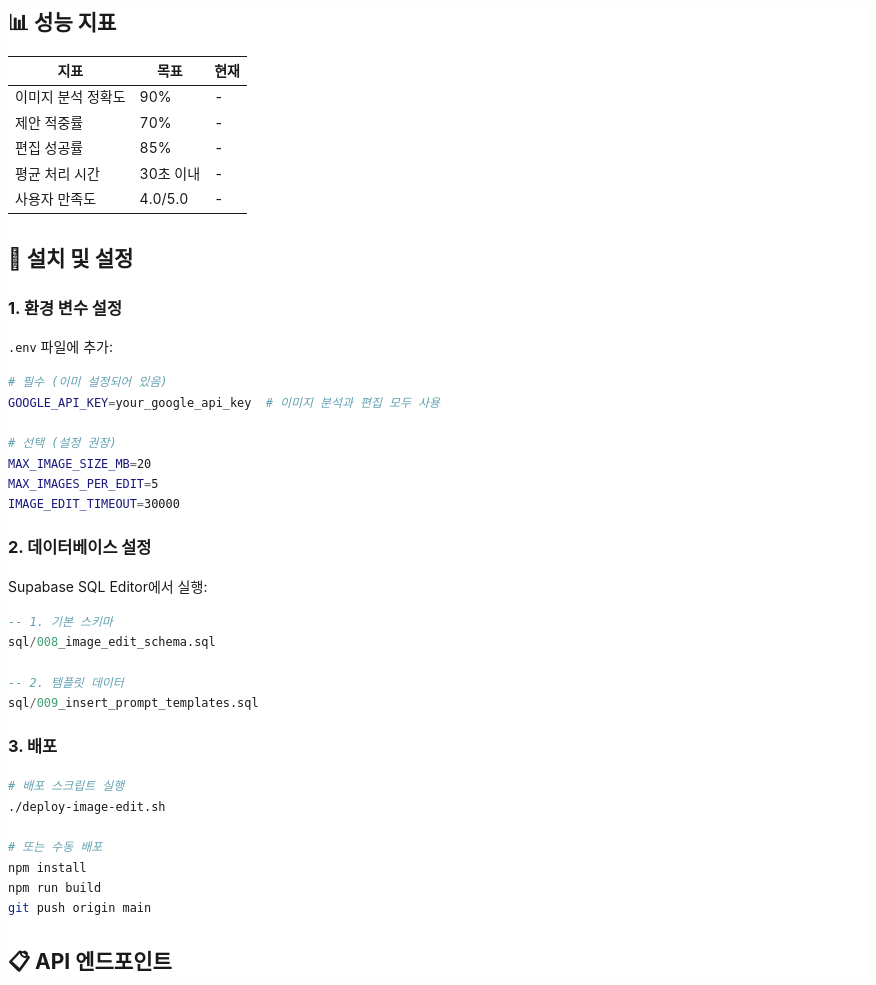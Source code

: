 ## 📊 성능 지표

| 지표 | 목표 | 현재 |
|------|------|------|
| 이미지 분석 정확도 | 90% | - |
| 제안 적중률 | 70% | - |
| 편집 성공률 | 85% | - |
| 평균 처리 시간 | 30초 이내 | - |
| 사용자 만족도 | 4.0/5.0 | - |

## 🔧 설치 및 설정

### 1. 환경 변수 설정

`.env` 파일에 추가:
```bash
# 필수 (이미 설정되어 있음)
GOOGLE_API_KEY=your_google_api_key  # 이미지 분석과 편집 모두 사용

# 선택 (설정 권장)
MAX_IMAGE_SIZE_MB=20
MAX_IMAGES_PER_EDIT=5
IMAGE_EDIT_TIMEOUT=30000
```

### 2. 데이터베이스 설정

Supabase SQL Editor에서 실행:
```sql
-- 1. 기본 스키마
sql/008_image_edit_schema.sql

-- 2. 템플릿 데이터
sql/009_insert_prompt_templates.sql
```

### 3. 배포

```bash
# 배포 스크립트 실행
./deploy-image-edit.sh

# 또는 수동 배포
npm install
npm run build
git push origin main
```

## 📋 API 엔드포인트
